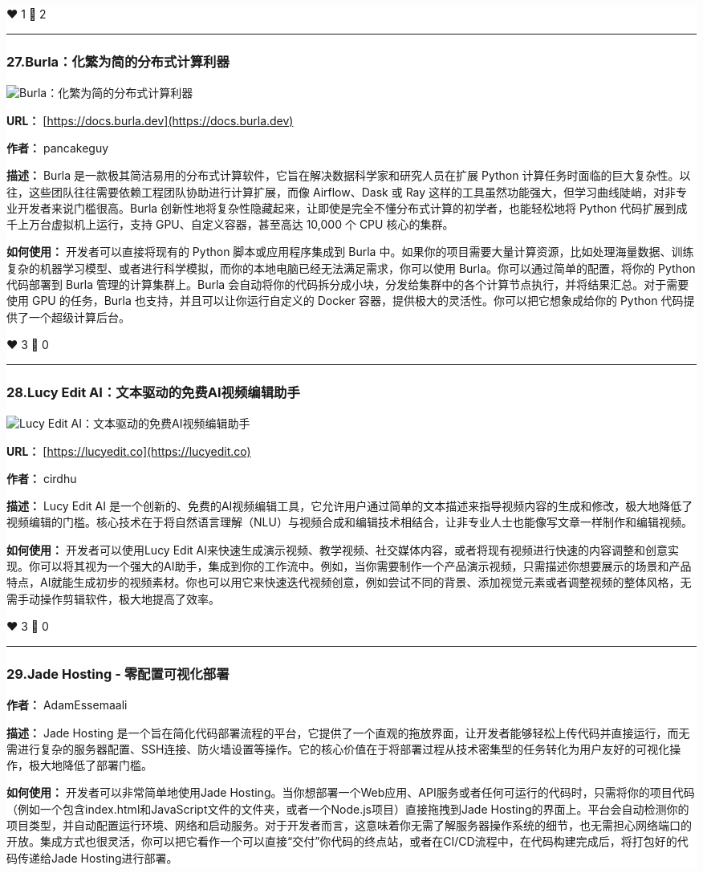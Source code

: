 ❤️ 1   💬 2

---

### 27.Burla：化繁为简的分布式计算利器

![Burla：化繁为简的分布式计算利器](https://showhntoday.com/images/45302893.png)

**URL：** [https://docs.burla.dev](https://docs.burla.dev)

**作者：** pancakeguy

**描述：**
Burla 是一款极其简洁易用的分布式计算软件，它旨在解决数据科学家和研究人员在扩展 Python 计算任务时面临的巨大复杂性。以往，这些团队往往需要依赖工程团队协助进行计算扩展，而像 Airflow、Dask 或 Ray 这样的工具虽然功能强大，但学习曲线陡峭，对非专业开发者来说门槛很高。Burla 创新性地将复杂性隐藏起来，让即使是完全不懂分布式计算的初学者，也能轻松地将 Python 代码扩展到成千上万台虚拟机上运行，支持 GPU、自定义容器，甚至高达 10,000 个 CPU 核心的集群。

**如何使用：**
开发者可以直接将现有的 Python 脚本或应用程序集成到 Burla 中。如果你的项目需要大量计算资源，比如处理海量数据、训练复杂的机器学习模型、或者进行科学模拟，而你的本地电脑已经无法满足需求，你可以使用 Burla。你可以通过简单的配置，将你的 Python 代码部署到 Burla 管理的计算集群上。Burla 会自动将你的代码拆分成小块，分发给集群中的各个计算节点执行，并将结果汇总。对于需要使用 GPU 的任务，Burla 也支持，并且可以让你运行自定义的 Docker 容器，提供极大的灵活性。你可以把它想象成给你的 Python 代码提供了一个超级计算后台。

❤️ 3   💬 0

---

### 28.Lucy Edit AI：文本驱动的免费AI视频编辑助手

![Lucy Edit AI：文本驱动的免费AI视频编辑助手](https://showhntoday.com/images/45303596.png)

**URL：** [https://lucyedit.co](https://lucyedit.co)

**作者：** cirdhu

**描述：**
Lucy Edit AI 是一个创新的、免费的AI视频编辑工具，它允许用户通过简单的文本描述来指导视频内容的生成和修改，极大地降低了视频编辑的门槛。核心技术在于将自然语言理解（NLU）与视频合成和编辑技术相结合，让非专业人士也能像写文章一样制作和编辑视频。

**如何使用：**
开发者可以使用Lucy Edit AI来快速生成演示视频、教学视频、社交媒体内容，或者将现有视频进行快速的内容调整和创意实现。你可以将其视为一个强大的AI助手，集成到你的工作流中。例如，当你需要制作一个产品演示视频，只需描述你想要展示的场景和产品特点，AI就能生成初步的视频素材。你也可以用它来快速迭代视频创意，例如尝试不同的背景、添加视觉元素或者调整视频的整体风格，无需手动操作剪辑软件，极大地提高了效率。

❤️ 3   💬 0

---

### 29.Jade Hosting - 零配置可视化部署

**作者：** AdamEssemaali

**描述：**
Jade Hosting 是一个旨在简化代码部署流程的平台，它提供了一个直观的拖放界面，让开发者能够轻松上传代码并直接运行，而无需进行复杂的服务器配置、SSH连接、防火墙设置等操作。它的核心价值在于将部署过程从技术密集型的任务转化为用户友好的可视化操作，极大地降低了部署门槛。

**如何使用：**
开发者可以非常简单地使用Jade Hosting。当你想部署一个Web应用、API服务或者任何可运行的代码时，只需将你的项目代码（例如一个包含index.html和JavaScript文件的文件夹，或者一个Node.js项目）直接拖拽到Jade Hosting的界面上。平台会自动检测你的项目类型，并自动配置运行环境、网络和启动服务。对于开发者而言，这意味着你无需了解服务器操作系统的细节，也无需担心网络端口的开放。集成方式也很灵活，你可以把它看作一个可以直接“交付”你代码的终点站，或者在CI/CD流程中，在代码构建完成后，将打包好的代码传递给Jade Hosting进行部署。
